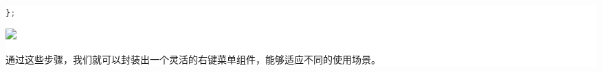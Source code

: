 ```ts
};
```

![](https://s2.loli.net/2024/08/30/Dqt7jr4Blh9Huga.png)

通过这些步骤，我们就可以封装出一个灵活的右键菜单组件，能够适应不同的使用场景。
